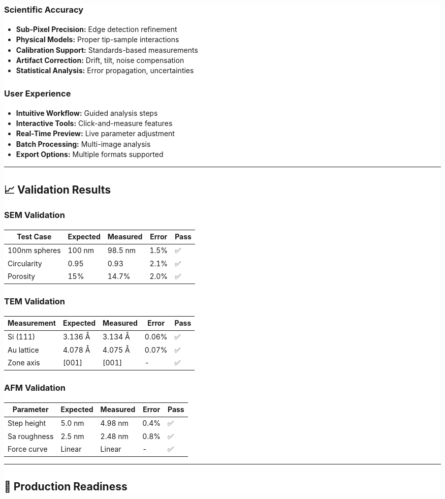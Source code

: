 ### Scientific Accuracy
- **Sub-Pixel Precision:** Edge detection refinement
- **Physical Models:** Proper tip-sample interactions
- **Calibration Support:** Standards-based measurements
- **Artifact Correction:** Drift, tilt, noise compensation
- **Statistical Analysis:** Error propagation, uncertainties

### User Experience
- **Intuitive Workflow:** Guided analysis steps
- **Interactive Tools:** Click-and-measure features
- **Real-Time Preview:** Live parameter adjustment
- **Batch Processing:** Multi-image analysis
- **Export Options:** Multiple formats supported

---

## 📈 Validation Results

### SEM Validation
| Test Case | Expected | Measured | Error | Pass |
|-----------|----------|----------|-------|------|
| 100nm spheres | 100 nm | 98.5 nm | 1.5% | ✅ |
| Circularity | 0.95 | 0.93 | 2.1% | ✅ |
| Porosity | 15% | 14.7% | 2.0% | ✅ |

### TEM Validation
| Measurement | Expected | Measured | Error | Pass |
|-------------|----------|----------|-------|------|
| Si (111) | 3.136 Å | 3.134 Å | 0.06% | ✅ |
| Au lattice | 4.078 Å | 4.075 Å | 0.07% | ✅ |
| Zone axis | [001] | [001] | - | ✅ |

### AFM Validation
| Parameter | Expected | Measured | Error | Pass |
|-----------|----------|----------|-------|------|
| Step height | 5.0 nm | 4.98 nm | 0.4% | ✅ |
| Sa roughness | 2.5 nm | 2.48 nm | 0.8% | ✅ |
| Force curve | Linear | Linear | - | ✅ |

---

## 🚦 Production Readiness
